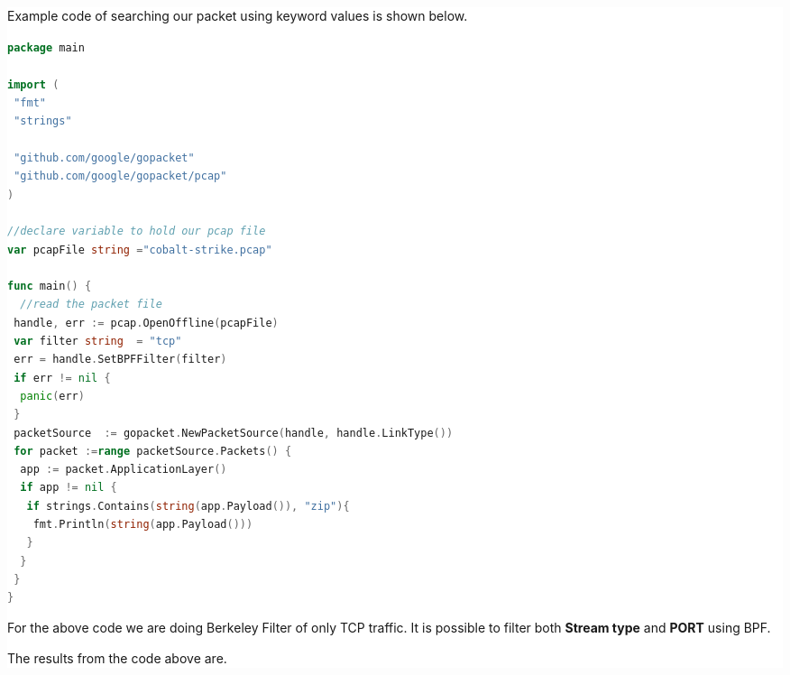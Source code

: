 Example code of searching our packet using keyword values is shown below.

```go
package main

import (
 "fmt"
 "strings"

 "github.com/google/gopacket"
 "github.com/google/gopacket/pcap"
)

//declare variable to hold our pcap file
var pcapFile string ="cobalt-strike.pcap"

func main() {
  //read the packet file
 handle, err := pcap.OpenOffline(pcapFile)
 var filter string  = "tcp"
 err = handle.SetBPFFilter(filter)
 if err != nil {
  panic(err)
 }
 packetSource  := gopacket.NewPacketSource(handle, handle.LinkType())
 for packet :=range packetSource.Packets() {
  app := packet.ApplicationLayer()
  if app != nil {
   if strings.Contains(string(app.Payload()), "zip"){
    fmt.Println(string(app.Payload()))
   }
  }
 }
}
```

For the above code we are doing Berkeley Filter of only TCP traffic.
It is possible to filter both **Stream type** and **PORT** using BPF.

The results from the code above are.
